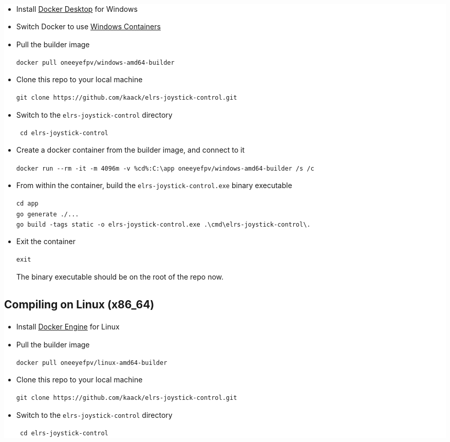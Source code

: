 * Install [Docker Desktop](https://docs.docker.com/desktop/install/windows-install/) for Windows


* Switch Docker to use [Windows Containers](https://docs.docker.com/desktop/faqs/windowsfaqs/#how-do-i-switch-between-windows-and-linux-containers)


* Pull the builder image
  ```
  docker pull oneeyefpv/windows-amd64-builder
  ```


* Clone this repo to your local machine
  ```
  git clone https://github.com/kaack/elrs-joystick-control.git
  ```


* Switch to the `elrs-joystick-control` directory
  ```
   cd elrs-joystick-control
  ```


* Create a docker container from the builder image, and connect to it
  ```
  docker run --rm -it -m 4096m -v %cd%:C:\app oneeyefpv/windows-amd64-builder /s /c
  ```


* From within the container, build the `elrs-joystick-control.exe` binary executable
  ```
  cd app
  go generate ./... 
  go build -tags static -o elrs-joystick-control.exe .\cmd\elrs-joystick-control\.
  ```


* Exit the container
  ```
  exit
  ```
  The binary executable should be on the root of the repo now.

## Compiling on Linux (x86_64)


* Install [Docker Engine](https://docs.docker.com/desktop/install/linux-install/) for Linux


* Pull the builder image
  ```
  docker pull oneeyefpv/linux-amd64-builder
  ```


* Clone this repo to your local machine
  ```
  git clone https://github.com/kaack/elrs-joystick-control.git
  ```


* Switch to the `elrs-joystick-control` directory
  ```
   cd elrs-joystick-control
  ```
